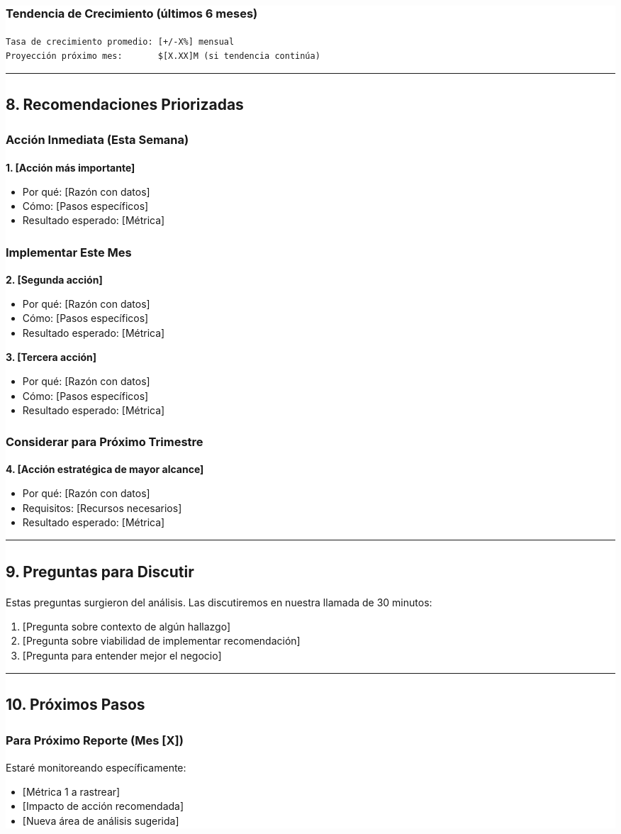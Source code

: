 ### Tendencia de Crecimiento (últimos 6 meses)
```
Tasa de crecimiento promedio: [+/-X%] mensual
Proyección próximo mes:       $[X.XX]M (si tendencia continúa)
```

---

## 8. Recomendaciones Priorizadas

### Acción Inmediata (Esta Semana)
**1. [Acción más importante]**
- Por qué: [Razón con datos]
- Cómo: [Pasos específicos]
- Resultado esperado: [Métrica]

### Implementar Este Mes
**2. [Segunda acción]**
- Por qué: [Razón con datos]
- Cómo: [Pasos específicos]
- Resultado esperado: [Métrica]

**3. [Tercera acción]**
- Por qué: [Razón con datos]
- Cómo: [Pasos específicos]
- Resultado esperado: [Métrica]

### Considerar para Próximo Trimestre
**4. [Acción estratégica de mayor alcance]**
- Por qué: [Razón con datos]
- Requisitos: [Recursos necesarios]
- Resultado esperado: [Métrica]

---

## 9. Preguntas para Discutir

Estas preguntas surgieron del análisis. Las discutiremos en nuestra llamada de 30 minutos:

1. [Pregunta sobre contexto de algún hallazgo]
2. [Pregunta sobre viabilidad de implementar recomendación]
3. [Pregunta para entender mejor el negocio]

---

## 10. Próximos Pasos

### Para Próximo Reporte (Mes [X])
Estaré monitoreando específicamente:
- [Métrica 1 a rastrear]
- [Impacto de acción recomendada]
- [Nueva área de análisis sugerida]


[Mes Actual]:    $[X.XX]M  
[Mes Anterior]:  $[X.XX]M  
[Mes Actual 2024]: $[X.XX]M